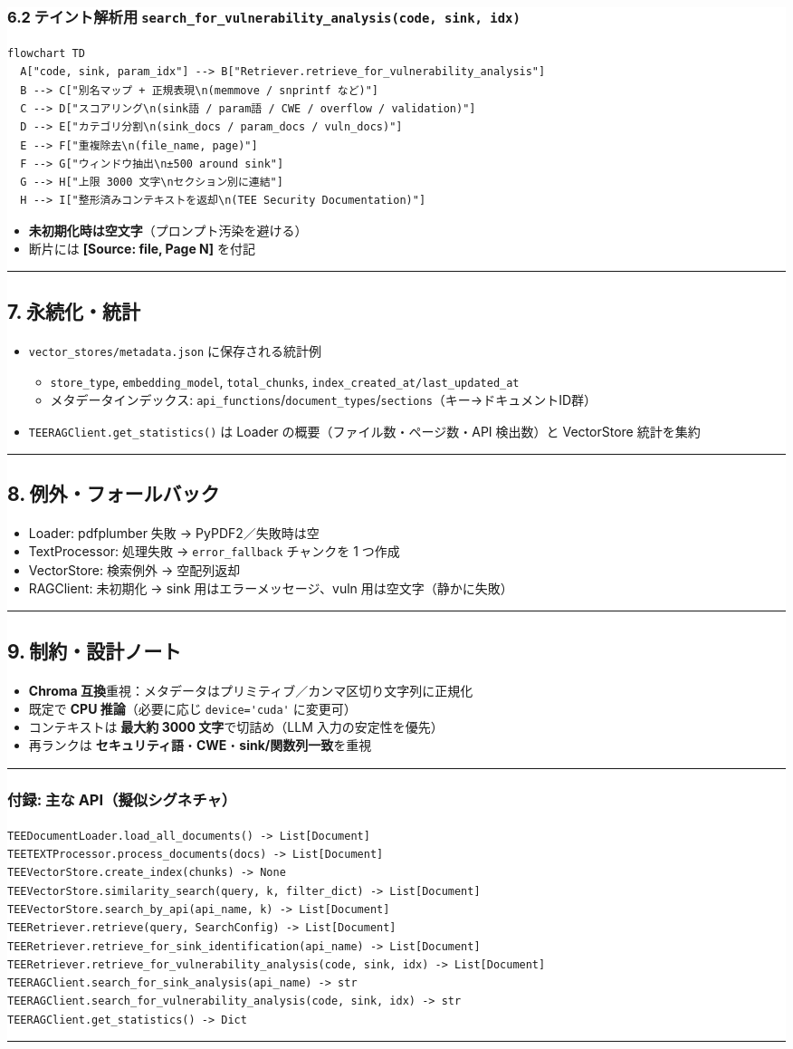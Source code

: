 ### 6.2 テイント解析用 `search_for_vulnerability_analysis(code, sink, idx)`

```mermaid
flowchart TD
  A["code, sink, param_idx"] --> B["Retriever.retrieve_for_vulnerability_analysis"]
  B --> C["別名マップ + 正規表現\n(memmove / snprintf など)"]
  C --> D["スコアリング\n(sink語 / param語 / CWE / overflow / validation)"]
  D --> E["カテゴリ分割\n(sink_docs / param_docs / vuln_docs)"]
  E --> F["重複除去\n(file_name, page)"]
  F --> G["ウィンドウ抽出\n±500 around sink"]
  G --> H["上限 3000 文字\nセクション別に連結"]
  H --> I["整形済みコンテキストを返却\n(TEE Security Documentation)"]
```

* **未初期化時は空文字**（プロンプト汚染を避ける）
* 断片には **\[Source: file, Page N]** を付記

---

## 7. 永続化・統計

* `vector_stores/metadata.json` に保存される統計例

  * `store_type`, `embedding_model`, `total_chunks`, `index_created_at/last_updated_at`
  * メタデータインデックス: `api_functions`/`document_types`/`sections`（キー→ドキュメントID群）
* `TEERAGClient.get_statistics()` は Loader の概要（ファイル数・ページ数・API 検出数）と VectorStore 統計を集約

---

## 8. 例外・フォールバック

* Loader: pdfplumber 失敗 → PyPDF2／失敗時は空
* TextProcessor: 処理失敗 → `error_fallback` チャンクを 1 つ作成
* VectorStore: 検索例外 → 空配列返却
* RAGClient: 未初期化 → sink 用はエラーメッセージ、vuln 用は空文字（静かに失敗）

---

## 9. 制約・設計ノート

* **Chroma 互換**重視：メタデータはプリミティブ／カンマ区切り文字列に正規化
* 既定で **CPU 推論**（必要に応じ `device='cuda'` に変更可）
* コンテキストは **最大約 3000 文字**で切詰め（LLM 入力の安定性を優先）
* 再ランクは **セキュリティ語**・**CWE**・**sink/関数列一致**を重視

---

### 付録: 主な API（擬似シグネチャ）

```text
TEEDocumentLoader.load_all_documents() -> List[Document]
TEETEXTProcessor.process_documents(docs) -> List[Document]
TEEVectorStore.create_index(chunks) -> None
TEEVectorStore.similarity_search(query, k, filter_dict) -> List[Document]
TEEVectorStore.search_by_api(api_name, k) -> List[Document]
TEERetriever.retrieve(query, SearchConfig) -> List[Document]
TEERetriever.retrieve_for_sink_identification(api_name) -> List[Document]
TEERetriever.retrieve_for_vulnerability_analysis(code, sink, idx) -> List[Document]
TEERAGClient.search_for_sink_analysis(api_name) -> str
TEERAGClient.search_for_vulnerability_analysis(code, sink, idx) -> str
TEERAGClient.get_statistics() -> Dict
```

---